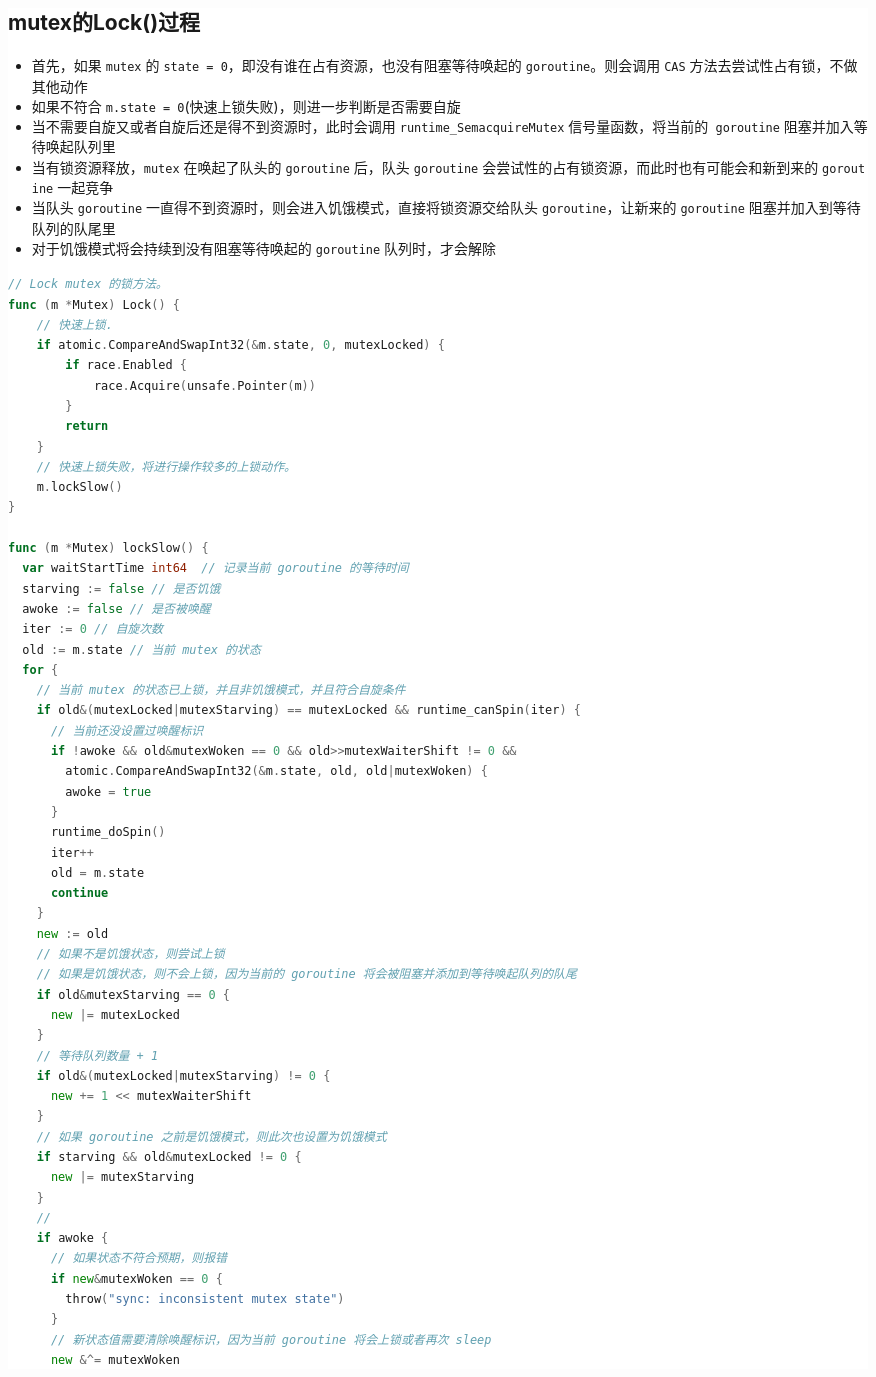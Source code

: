 ## mutex的Lock()过程
- 首先，如果 `mutex` 的 `state = 0`，即没有谁在占有资源，也没有阻塞等待唤起的 `goroutine`。则会调用 `CAS` 方法去尝试性占有锁，不做其他动作
- 如果不符合 `m.state = 0`(快速上锁失败)，则进一步判断是否需要自旋
- 当不需要自旋又或者自旋后还是得不到资源时，此时会调用 `runtime_SemacquireMutex` 信号量函数，将当前的` goroutine` 阻塞并加入等待唤起队列里
- 当有锁资源释放，`mutex` 在唤起了队头的 `goroutine` 后，队头 `goroutine` 会尝试性的占有锁资源，而此时也有可能会和新到来的 `goroutine` 一起竞争
- 当队头 `goroutine` 一直得不到资源时，则会进入饥饿模式，直接将锁资源交给队头 `goroutine`，让新来的 `goroutine` 阻塞并加入到等待队列的队尾里
- 对于饥饿模式将会持续到没有阻塞等待唤起的 `goroutine` 队列时，才会解除

```go
// Lock mutex 的锁方法。
func (m *Mutex) Lock() {
	// 快速上锁.
	if atomic.CompareAndSwapInt32(&m.state, 0, mutexLocked) {
		if race.Enabled {
			race.Acquire(unsafe.Pointer(m))
		}
		return
	}
	// 快速上锁失败，将进行操作较多的上锁动作。
	m.lockSlow()
}

func (m *Mutex) lockSlow() {
  var waitStartTime int64  // 记录当前 goroutine 的等待时间
  starving := false // 是否饥饿
  awoke := false // 是否被唤醒
  iter := 0 // 自旋次数
  old := m.state // 当前 mutex 的状态
  for {
    // 当前 mutex 的状态已上锁，并且非饥饿模式，并且符合自旋条件
    if old&(mutexLocked|mutexStarving) == mutexLocked && runtime_canSpin(iter) {
      // 当前还没设置过唤醒标识
      if !awoke && old&mutexWoken == 0 && old>>mutexWaiterShift != 0 &&
        atomic.CompareAndSwapInt32(&m.state, old, old|mutexWoken) {
        awoke = true
      }
      runtime_doSpin()
      iter++
      old = m.state
      continue
    }
    new := old
    // 如果不是饥饿状态，则尝试上锁
    // 如果是饥饿状态，则不会上锁，因为当前的 goroutine 将会被阻塞并添加到等待唤起队列的队尾
    if old&mutexStarving == 0 {
      new |= mutexLocked
    }
    // 等待队列数量 + 1
    if old&(mutexLocked|mutexStarving) != 0 {
      new += 1 << mutexWaiterShift
    }
    // 如果 goroutine 之前是饥饿模式，则此次也设置为饥饿模式
    if starving && old&mutexLocked != 0 {
      new |= mutexStarving
    }
    //
    if awoke {
      // 如果状态不符合预期，则报错
      if new&mutexWoken == 0 {
        throw("sync: inconsistent mutex state")
      }
      // 新状态值需要清除唤醒标识，因为当前 goroutine 将会上锁或者再次 sleep
      new &^= mutexWoken
```